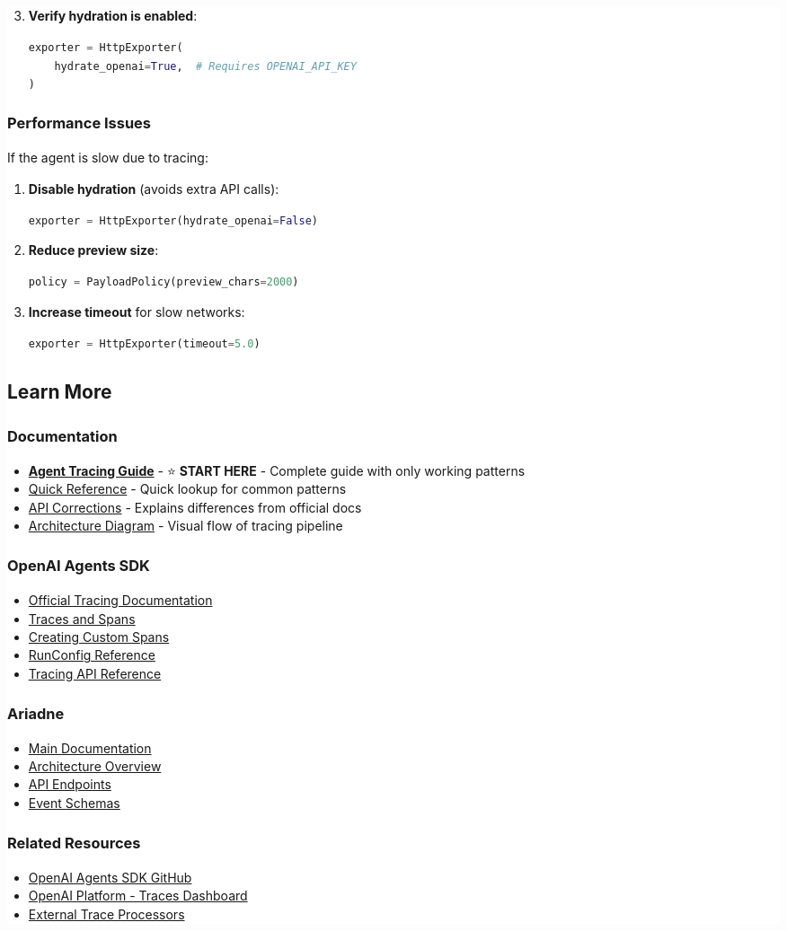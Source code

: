 3. **Verify hydration is enabled**:
   ```python
   exporter = HttpExporter(
       hydrate_openai=True,  # Requires OPENAI_API_KEY
   )
   ```

### Performance Issues

If the agent is slow due to tracing:

1. **Disable hydration** (avoids extra API calls):
   ```python
   exporter = HttpExporter(hydrate_openai=False)
   ```

2. **Reduce preview size**:
   ```python
   policy = PayloadPolicy(preview_chars=2000)
   ```

3. **Increase timeout** for slow networks:
   ```python
   exporter = HttpExporter(timeout=5.0)
   ```

## Learn More

### Documentation
- **[Agent Tracing Guide](./AGENT_TRACING_GUIDE.md)** - ⭐ **START HERE** - Complete guide with only working patterns
- [Quick Reference](./QUICK_REFERENCE.md) - Quick lookup for common patterns
- [API Corrections](./API_CORRECTIONS.md) - Explains differences from official docs
- [Architecture Diagram](./ARCHITECTURE.md) - Visual flow of tracing pipeline

### OpenAI Agents SDK
- [Official Tracing Documentation](https://openai.github.io/openai-agents-python/tracing/)
- [Traces and Spans](https://openai.github.io/openai-agents-python/tracing/#traces-and-spans)
- [Creating Custom Spans](https://openai.github.io/openai-agents-python/tracing/#creating-spans)
- [RunConfig Reference](https://openai.github.io/openai-agents-python/ref/run/#agents.run.RunConfig)
- [Tracing API Reference](https://openai.github.io/openai-agents-python/ref/tracing/)

### Ariadne
- [Main Documentation](../../README.md)
- [Architecture Overview](../../.github/copilot-instructions.md)
- [API Endpoints](../../api/src/routes/)
- [Event Schemas](../../packages/shared/src/schemas.ts)

### Related Resources
- [OpenAI Agents SDK GitHub](https://github.com/openai/openai-agents-python)
- [OpenAI Platform - Traces Dashboard](https://platform.openai.com/traces)
- [External Trace Processors](https://openai.github.io/openai-agents-python/tracing/#external-tracing-processors-list)
